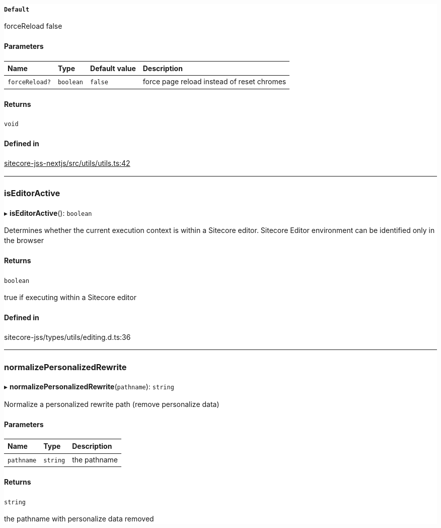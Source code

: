 **`Default`**

forceReload false

#### Parameters

| Name | Type | Default value | Description |
| :------ | :------ | :------ | :------ |
| `forceReload?` | `boolean` | `false` | force page reload instead of reset chromes |

#### Returns

`void`

#### Defined in

[sitecore-jss-nextjs/src/utils/utils.ts:42](https://github.com/Sitecore/jss/blob/febabfc08/packages/sitecore-jss-nextjs/src/utils/utils.ts#L42)

___

### isEditorActive

▸ **isEditorActive**(): `boolean`

Determines whether the current execution context is within a Sitecore editor.
Sitecore Editor environment can be identified only in the browser

#### Returns

`boolean`

true if executing within a Sitecore editor

#### Defined in

sitecore-jss/types/utils/editing.d.ts:36

___

### normalizePersonalizedRewrite

▸ **normalizePersonalizedRewrite**(`pathname`): `string`

Normalize a personalized rewrite path (remove personalize data)

#### Parameters

| Name | Type | Description |
| :------ | :------ | :------ |
| `pathname` | `string` | the pathname |

#### Returns

`string`

the pathname with personalize data removed
